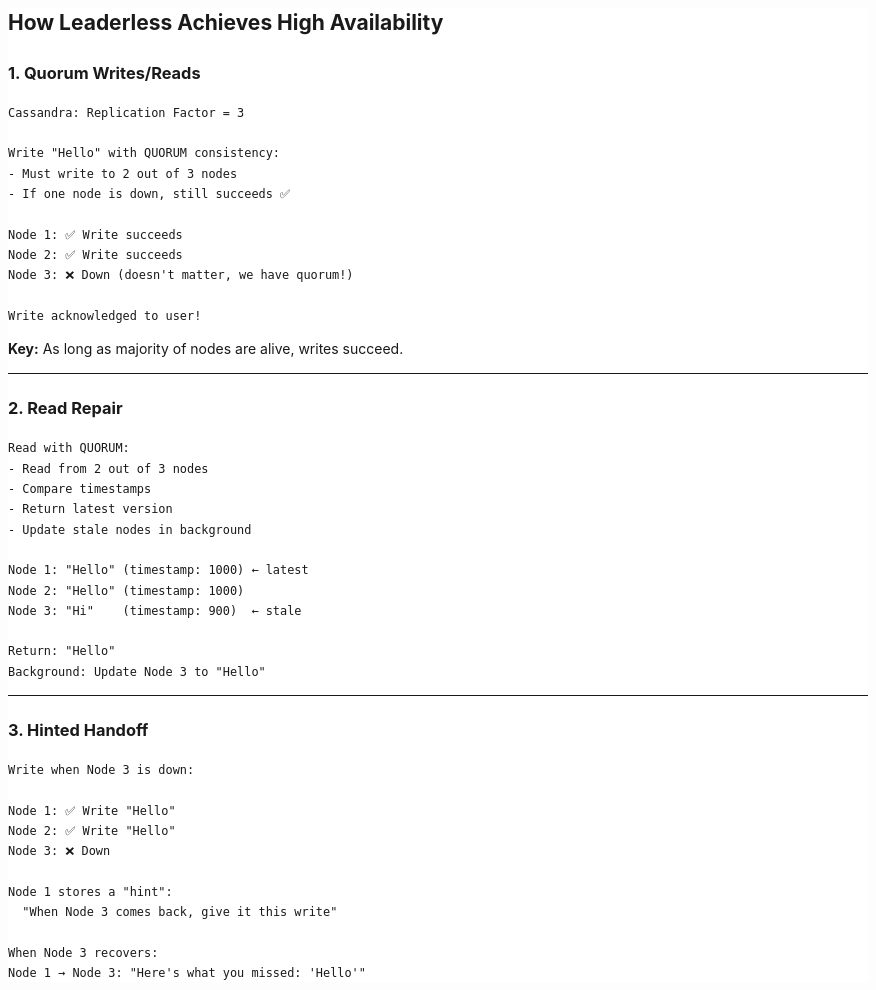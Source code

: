 
## How Leaderless Achieves High Availability

### 1. **Quorum Writes/Reads**

```
Cassandra: Replication Factor = 3

Write "Hello" with QUORUM consistency:
- Must write to 2 out of 3 nodes
- If one node is down, still succeeds ✅

Node 1: ✅ Write succeeds
Node 2: ✅ Write succeeds  
Node 3: ❌ Down (doesn't matter, we have quorum!)

Write acknowledged to user!
```

**Key:** As long as majority of nodes are alive, writes succeed.

---

### 2. **Read Repair**

```
Read with QUORUM:
- Read from 2 out of 3 nodes
- Compare timestamps
- Return latest version
- Update stale nodes in background

Node 1: "Hello" (timestamp: 1000) ← latest
Node 2: "Hello" (timestamp: 1000)
Node 3: "Hi"    (timestamp: 900)  ← stale

Return: "Hello"
Background: Update Node 3 to "Hello"
```

---

### 3. **Hinted Handoff**

```
Write when Node 3 is down:

Node 1: ✅ Write "Hello"
Node 2: ✅ Write "Hello"
Node 3: ❌ Down

Node 1 stores a "hint": 
  "When Node 3 comes back, give it this write"

When Node 3 recovers:
Node 1 → Node 3: "Here's what you missed: 'Hello'"
```
